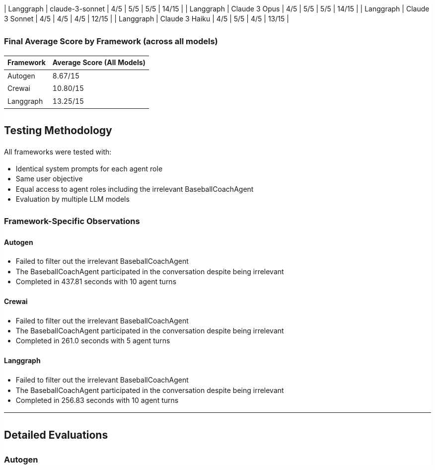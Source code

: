 | Langgraph | claude-3-sonnet | 4/5 | 5/5 | 5/5 | 14/15 |
| Langgraph | Claude 3 Opus | 4/5 | 5/5 | 5/5 | 14/15 |
| Langgraph | Claude 3 Sonnet | 4/5 | 4/5 | 4/5 | 12/15 |
| Langgraph | Claude 3 Haiku | 4/5 | 5/5 | 4/5 | 13/15 |

### Final Average Score by Framework (across all models)

| Framework | Average Score (All Models) |
|-----------|--------------------------|
| Autogen | 8.67/15 |
| Crewai | 10.80/15 |
| Langgraph | 13.25/15 |

## Testing Methodology

All frameworks were tested with:

- Identical system prompts for each agent role
- Same user objective
- Equal access to agent roles including the irrelevant BaseballCoachAgent
- Evaluation by multiple LLM models

### Framework-Specific Observations

#### Autogen

- Failed to filter out the irrelevant BaseballCoachAgent
- The BaseballCoachAgent participated in the conversation despite being irrelevant
- Completed in 437.81 seconds with 10 agent turns

#### Crewai

- Failed to filter out the irrelevant BaseballCoachAgent
- The BaseballCoachAgent participated in the conversation despite being irrelevant
- Completed in 261.0 seconds with 5 agent turns

#### Langgraph

- Failed to filter out the irrelevant BaseballCoachAgent
- The BaseballCoachAgent participated in the conversation despite being irrelevant
- Completed in 256.83 seconds with 10 agent turns


---

## Detailed Evaluations

### Autogen
